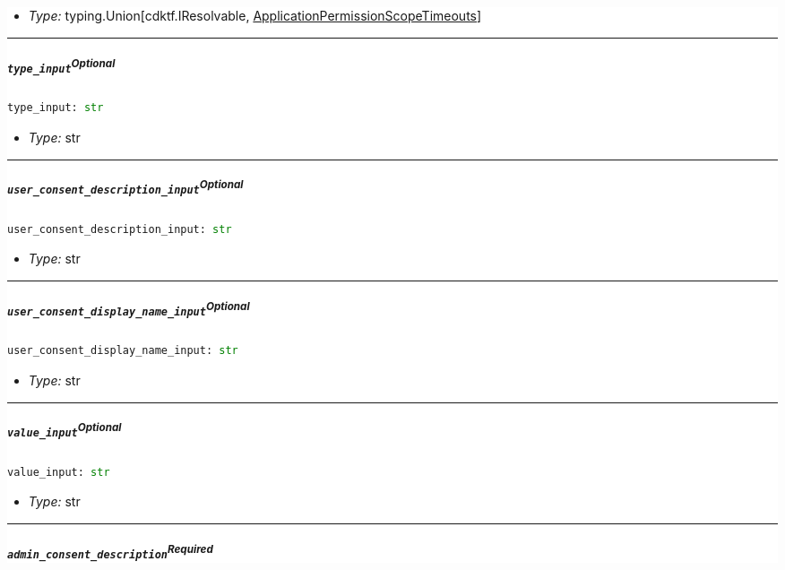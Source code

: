 - *Type:* typing.Union[cdktf.IResolvable, <a href="#@cdktf/provider-azuread.applicationPermissionScope.ApplicationPermissionScopeTimeouts">ApplicationPermissionScopeTimeouts</a>]

---

##### `type_input`<sup>Optional</sup> <a name="type_input" id="@cdktf/provider-azuread.applicationPermissionScope.ApplicationPermissionScope.property.typeInput"></a>

```python
type_input: str
```

- *Type:* str

---

##### `user_consent_description_input`<sup>Optional</sup> <a name="user_consent_description_input" id="@cdktf/provider-azuread.applicationPermissionScope.ApplicationPermissionScope.property.userConsentDescriptionInput"></a>

```python
user_consent_description_input: str
```

- *Type:* str

---

##### `user_consent_display_name_input`<sup>Optional</sup> <a name="user_consent_display_name_input" id="@cdktf/provider-azuread.applicationPermissionScope.ApplicationPermissionScope.property.userConsentDisplayNameInput"></a>

```python
user_consent_display_name_input: str
```

- *Type:* str

---

##### `value_input`<sup>Optional</sup> <a name="value_input" id="@cdktf/provider-azuread.applicationPermissionScope.ApplicationPermissionScope.property.valueInput"></a>

```python
value_input: str
```

- *Type:* str

---

##### `admin_consent_description`<sup>Required</sup> <a name="admin_consent_description" id="@cdktf/provider-azuread.applicationPermissionScope.ApplicationPermissionScope.property.adminConsentDescription"></a>
